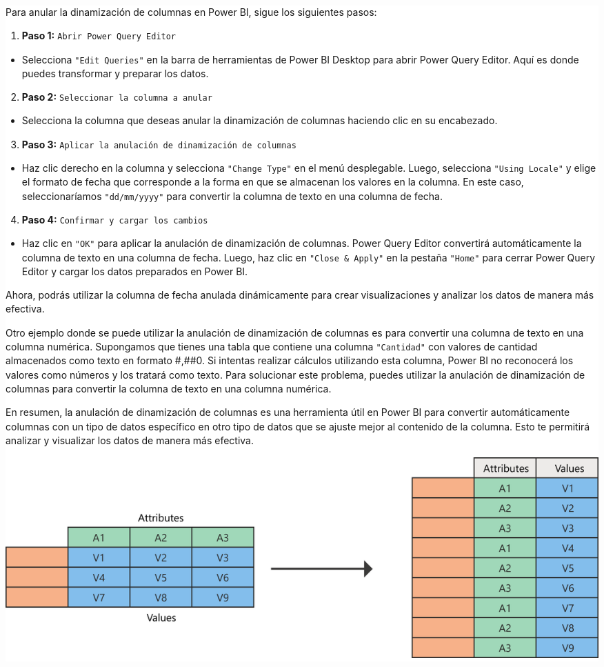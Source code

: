 Para anular la dinamización de columnas en Power BI, sigue los siguientes pasos:

1. **Paso 1:** `Abrir Power Query Editor`

- Selecciona `"Edit Queries"` en la barra de herramientas de Power BI Desktop para abrir Power Query Editor. Aquí es donde puedes transformar y preparar los datos.

2. **Paso 2:** `Seleccionar la columna a anular`

- Selecciona la columna que deseas anular la dinamización de columnas haciendo clic en su encabezado.

3. **Paso 3:** `Aplicar la anulación de dinamización de columnas`

- Haz clic derecho en la columna y selecciona `"Change Type"` en el menú desplegable. Luego, selecciona `"Using Locale"` y elige el formato de fecha que corresponde a la forma en que se almacenan los valores en la columna. En este caso, seleccionaríamos `"dd/mm/yyyy"` para convertir la columna de texto en una columna de fecha.

4. **Paso 4:** `Confirmar y cargar los cambios`

- Haz clic en `"OK"` para aplicar la anulación de dinamización de columnas. Power Query Editor convertirá automáticamente la columna de texto en una columna de fecha. Luego, haz clic en `"Close & Apply"` en la pestaña `"Home"` para cerrar Power Query Editor y cargar los datos preparados en Power BI.

Ahora, podrás utilizar la columna de fecha anulada dinámicamente para crear visualizaciones y analizar los datos de manera más efectiva.

Otro ejemplo donde se puede utilizar la anulación de dinamización de columnas es para convertir una columna de texto en una columna numérica. Supongamos que tienes una tabla que contiene una columna `"Cantidad"` con valores de cantidad almacenados como texto en formato #,##0. Si intentas realizar cálculos utilizando esta columna, Power BI no reconocerá los valores como números y los tratará como texto. Para solucionar este problema, puedes utilizar la anulación de dinamización de columnas para convertir la columna de texto en una columna numérica.

En resumen, la anulación de dinamización de columnas es una herramienta útil en Power BI para convertir automáticamente columnas con un tipo de datos específico en otro tipo de datos que se ajuste mejor al contenido de la columna. Esto te permitirá analizar y visualizar los datos de manera más efectiva.

![Usos de Anulación de dinamización de columnas](../imagenes%20Power_BI/unpivot-operation-diagram.png "Usos de Anulación de dinamización de columnas")

